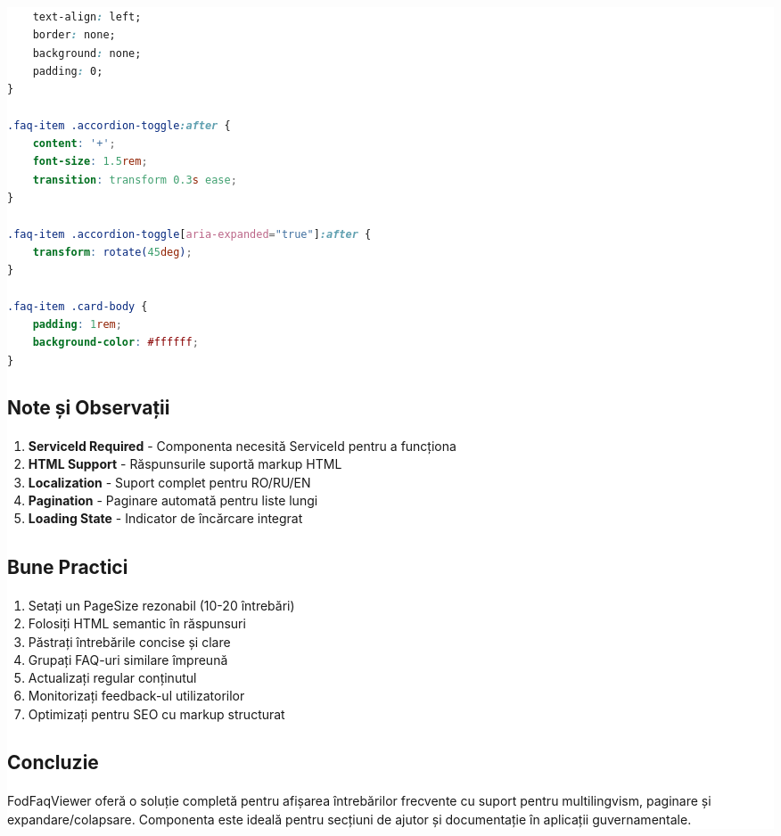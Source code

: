 ```css
    text-align: left;
    border: none;
    background: none;
    padding: 0;
}

.faq-item .accordion-toggle:after {
    content: '+';
    font-size: 1.5rem;
    transition: transform 0.3s ease;
}

.faq-item .accordion-toggle[aria-expanded="true"]:after {
    transform: rotate(45deg);
}

.faq-item .card-body {
    padding: 1rem;
    background-color: #ffffff;
}
```

## Note și Observații

1. **ServiceId Required** - Componenta necesită ServiceId pentru a funcționa
2. **HTML Support** - Răspunsurile suportă markup HTML
3. **Localization** - Suport complet pentru RO/RU/EN
4. **Pagination** - Paginare automată pentru liste lungi
5. **Loading State** - Indicator de încărcare integrat

## Bune Practici

1. Setați un PageSize rezonabil (10-20 întrebări)
2. Folosiți HTML semantic în răspunsuri
3. Păstrați întrebările concise și clare
4. Grupați FAQ-uri similare împreună
5. Actualizați regular conținutul
6. Monitorizați feedback-ul utilizatorilor
7. Optimizați pentru SEO cu markup structurat

## Concluzie

FodFaqViewer oferă o soluție completă pentru afișarea întrebărilor frecvente cu suport pentru multilingvism, paginare și expandare/colapsare. Componenta este ideală pentru secțiuni de ajutor și documentație în aplicații guvernamentale.